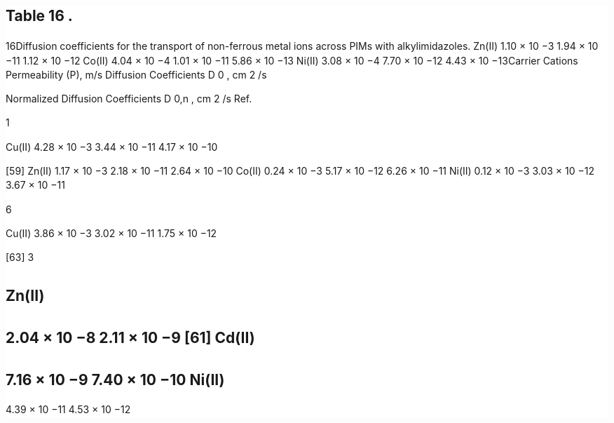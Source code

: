 

## Table 16 .
16Diffusion coefficients for the transport of non-ferrous metal ions across PIMs with alkylimidazoles. Zn(II) 1.10 × 10 −3 1.94 × 10 −11 1.12 × 10 −12 Co(II) 4.04 × 10 −4 1.01 × 10 −11 5.86 × 10 −13 Ni(II) 3.08 × 10 −4 7.70 × 10 −12 4.43 × 10 −13Carrier 
Cations 
Permeability (P), m/s 
Diffusion Coefficients 
D 0 , cm 2 /s 

Normalized Diffusion Coefficients 
D 0,n , cm 2 /s 
Ref. 

1 

Cu(II) 
4.28 × 10 −3 
3.44 × 10 −11 
4.17 × 10 −10 

[59] 
Zn(II) 
1.17 × 10 −3 
2.18 × 10 −11 
2.64 × 10 −10 
Co(II) 
0.24 × 10 −3 
5.17 × 10 −12 
6.26 × 10 −11 
Ni(II) 
0.12 × 10 −3 
3.03 × 10 −12 
3.67 × 10 −11 

6 

Cu(II) 
3.86 × 10 −3 
3.02 × 10 −11 
1.75 × 10 −12 

[63] 
3 

Zn(II) 
-
2.04 × 10 −8 
2.11 × 10 −9 
[61] 
Cd(II) 
-
7.16 × 10 −9 
7.40 × 10 −10 
Ni(II) 
-
4.39 × 10 −11 
4.53 × 10 −12 
